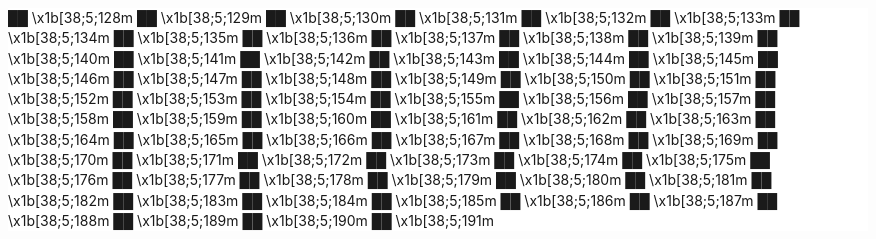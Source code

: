 ██  \x1b[38;5;128m
██  \x1b[38;5;129m
██  \x1b[38;5;130m
██  \x1b[38;5;131m
██  \x1b[38;5;132m
██  \x1b[38;5;133m
██  \x1b[38;5;134m
██  \x1b[38;5;135m
██  \x1b[38;5;136m
██  \x1b[38;5;137m
██  \x1b[38;5;138m
██  \x1b[38;5;139m
██  \x1b[38;5;140m
██  \x1b[38;5;141m
██  \x1b[38;5;142m
██  \x1b[38;5;143m
██  \x1b[38;5;144m
██  \x1b[38;5;145m
██  \x1b[38;5;146m
██  \x1b[38;5;147m
██  \x1b[38;5;148m
██  \x1b[38;5;149m
██  \x1b[38;5;150m
██  \x1b[38;5;151m
██  \x1b[38;5;152m
██  \x1b[38;5;153m
██  \x1b[38;5;154m
██  \x1b[38;5;155m
██  \x1b[38;5;156m
██  \x1b[38;5;157m
██  \x1b[38;5;158m
██  \x1b[38;5;159m
██  \x1b[38;5;160m
██  \x1b[38;5;161m
██  \x1b[38;5;162m
██  \x1b[38;5;163m
██  \x1b[38;5;164m
██  \x1b[38;5;165m
██  \x1b[38;5;166m
██  \x1b[38;5;167m
██  \x1b[38;5;168m
██  \x1b[38;5;169m
██  \x1b[38;5;170m
██  \x1b[38;5;171m
██  \x1b[38;5;172m
██  \x1b[38;5;173m
██  \x1b[38;5;174m
██  \x1b[38;5;175m
██  \x1b[38;5;176m
██  \x1b[38;5;177m
██  \x1b[38;5;178m
██  \x1b[38;5;179m
██  \x1b[38;5;180m
██  \x1b[38;5;181m
██  \x1b[38;5;182m
██  \x1b[38;5;183m
██  \x1b[38;5;184m
██  \x1b[38;5;185m
██  \x1b[38;5;186m
██  \x1b[38;5;187m
██  \x1b[38;5;188m
██  \x1b[38;5;189m
██  \x1b[38;5;190m
██  \x1b[38;5;191m